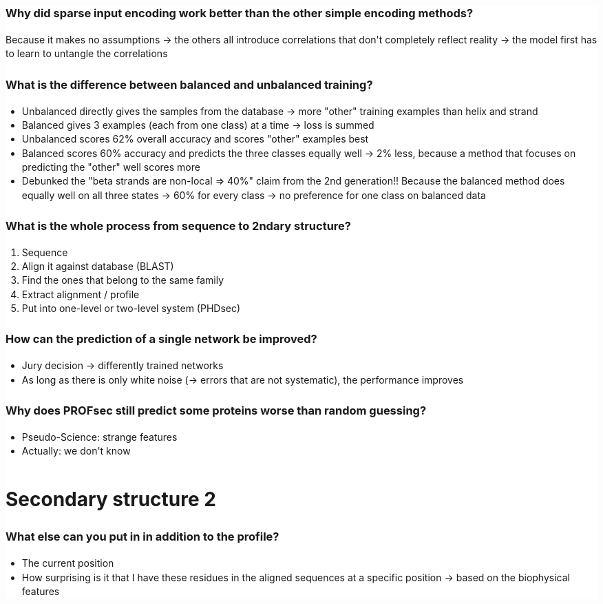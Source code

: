 ### Why did sparse input encoding work better than the other simple encoding methods?
Because it makes no assumptions -> the others all introduce correlations that don't completely reflect reality -> the model first has to learn to untangle the correlations

### What is the difference between balanced and unbalanced training?
- Unbalanced directly gives the samples from the database -> more "other" training examples than helix and strand
- Balanced gives 3 examples (each from one class) at a time -> loss is summed
- Unbalanced scores 62% overall accuracy and scores "other" examples best
- Balanced scores 60% accuracy and predicts the three classes equally well -> 2% less, because a method that focuses on predicting the "other" well scores more
- Debunked the "beta strands are non-local => 40%" claim from the 2nd generation!! Because the balanced method does equally well on all three states -> 60% for every class -> no preference for one class on balanced data

### What is the whole process from sequence to 2ndary structure?
1. Sequence
2. Align it against database (BLAST)
3. Find the ones that belong to the same family
4. Extract alignment / profile
5. Put into one-level or two-level system (PHDsec)

### How can the prediction of a single network be improved?
- Jury decision -> differently trained networks
- As long as there is only white noise (-> errors that are not systematic), the performance improves

### Why does PROFsec still predict some proteins worse than random guessing?
- Pseudo-Science: strange features
- Actually: we don't know

# Secondary structure 2

### What else can you put in in addition to the profile?
- The current position
- How surprising is it that I have these residues in the aligned sequences at a specific position -> based on the biophysical features
























